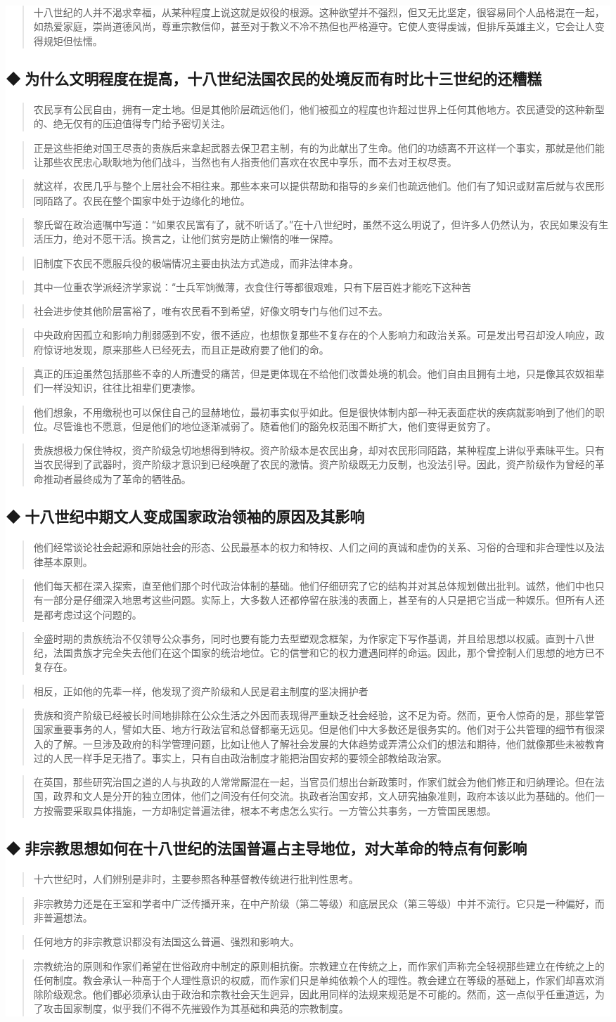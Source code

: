 > 十八世纪的人并不渴求幸福，从某种程度上说这就是奴役的根源。这种欲望并不强烈，但又无比坚定，很容易同个人品格混在一起，如热爱家庭，崇尚道德风尚，尊重宗教信仰，甚至对于教义不冷不热但也严格遵守。它使人变得虔诚，但排斥英雄主义，它会让人变得规矩但怯懦。

## ◆ 为什么文明程度在提高，十八世纪法国农民的处境反而有时比十三世纪的还糟糕

> 农民享有公民自由，拥有一定土地。但是其他阶层疏远他们，他们被孤立的程度也许超过世界上任何其他地方。农民遭受的这种新型的、绝无仅有的压迫值得专门给予密切关注。

> 正是这些拒绝对国王尽责的贵族后来拿起武器去保卫君主制，有的为此献出了生命。他们的功绩离不开这样一个事实，那就是他们能让那些农民忠心耿耿地为他们战斗，当然也有人指责他们喜欢在农民中享乐，而不去对王权尽责。

> 就这样，农民几乎与整个上层社会不相往来。那些本来可以提供帮助和指导的乡亲们也疏远他们。他们有了知识或财富后就与农民形同陌路了。农民在整个国家中处于边缘化的地位。

> 黎氏留在政治遗嘱中写道：“如果农民富有了，就不听话了。”在十八世纪时，虽然不这么明说了，但许多人仍然认为，农民如果没有生活压力，绝对不愿干活。换言之，让他们贫穷是防止懒惰的唯一保障。

> 旧制度下农民不愿服兵役的极端情况主要由执法方式造成，而非法律本身。

> 其中一位重农学派经济学家说：“士兵军饷微薄，衣食住行等都很艰难，只有下层百姓才能吃下这种苦

> 社会进步使其他阶层富裕了，唯有农民看不到希望，好像文明专门与他们过不去。

> 中央政府因孤立和影响力削弱感到不安，很不适应，也想恢复那些不复存在的个人影响力和政治关系。可是发出号召却没人响应，政府惊讶地发现，原来那些人已经死去，而且正是政府要了他们的命。

> 真正的压迫虽然包括那些不幸的人所遭受的痛苦，但是更体现在不给他们改善处境的机会。他们自由且拥有土地，只是像其农奴祖辈们一样没知识，往往比祖辈们更凄惨。

> 他们想象，不用缴税也可以保住自己的显赫地位，最初事实似乎如此。但是很快体制内部一种无表面症状的疾病就影响到了他们的职位。尽管谁也不愿意，但是他们的地位逐渐减弱了。随着他们的豁免权范围不断扩大，他们变得更贫穷了。

> 贵族想极力保住特权，资产阶级急切地想得到特权。资产阶级本是农民出身，却对农民形同陌路，某种程度上讲似乎素昧平生。只有当农民得到了武器时，资产阶级才意识到已经唤醒了农民的激情。资产阶级既无力反制，也没法引导。因此，资产阶级作为曾经的革命推动者最终成为了革命的牺牲品。

## ◆ 十八世纪中期文人变成国家政治领袖的原因及其影响

> 他们经常谈论社会起源和原始社会的形态、公民最基本的权力和特权、人们之间的真诚和虚伪的关系、习俗的合理和非合理性以及法律基本原则。

> 他们每天都在深入探索，直至他们那个时代政治体制的基础。他们仔细研究了它的结构并对其总体规划做出批判。诚然，他们中也只有一部分是仔细深入地思考这些问题。实际上，大多数人还都停留在肤浅的表面上，甚至有的人只是把它当成一种娱乐。但所有人还是都考虑过这个问题的。

> 全盛时期的贵族统治不仅领导公众事务，同时也要有能力去型塑观念框架，为作家定下写作基调，并且给思想以权威。直到十八世纪，法国贵族才完全失去他们在这个国家的统治地位。它的信誉和它的权力遭遇同样的命运。因此，那个曾控制人们思想的地方已不复存在。

> 相反，正如他的先辈一样，他发现了资产阶级和人民是君主制度的坚决拥护者

> 贵族和资产阶级已经被长时间地排除在公众生活之外因而表现得严重缺乏社会经验，这不足为奇。然而，更令人惊奇的是，那些掌管国家重要事务的人，譬如大臣、地方行政法官和总督都毫无远见。但是他们中大多数还是很务实的。他们对于公共管理的细节有很深入的了解。一旦涉及政府的科学管理问题，比如让他人了解社会发展的大体趋势或弄清公众们的想法和期待，他们就像那些未被教育过的人民一样手足无措了。事实上，只有自由政治制度才能把治国安邦的要领全部教给政治家。&#x20;

> 在英国，那些研究治国之道的人与执政的人常常厮混在一起，当官员们想出台新政策时，作家们就会为他们修正和归纳理论。但在法国，政界和文人是分开的独立团体，他们之间没有任何交流。执政者治国安邦，文人研究抽象准则，政府本该以此为基础的。他们一方按需要采取具体措施，一方却制定普遍法律，根本不考虑怎么实行。一方管公共事务，一方管国民思想。

## ◆ 非宗教思想如何在十八世纪的法国普遍占主导地位，对大革命的特点有何影响

> 十六世纪时，人们辨别是非时，主要参照各种基督教传统进行批判性思考。

> 非宗教势力还是在王室和学者中广泛传播开来，在中产阶级（第二等级）和底层民众（第三等级）中并不流行。它只是一种偏好，而非普遍想法。

> 任何地方的非宗教意识都没有法国这么普遍、强烈和影响大。

> 宗教统治的原则和作家们希望在世俗政府中制定的原则相抗衡。宗教建立在传统之上，而作家们声称完全轻视那些建立在传统之上的任何制度。教会承认一种高于个人理性意识的权威，而作家们只是单纯依赖个人的理性。教会建立在等级的基础上，作家们却喜欢消除阶级观念。他们都必须承认由于政治和宗教社会天生迥异，因此用同样的法规来规范是不可能的。然而，这一点似乎任重道远，为了攻击国家制度，似乎我们不得不先摧毁作为其基础和典范的宗教制度。

